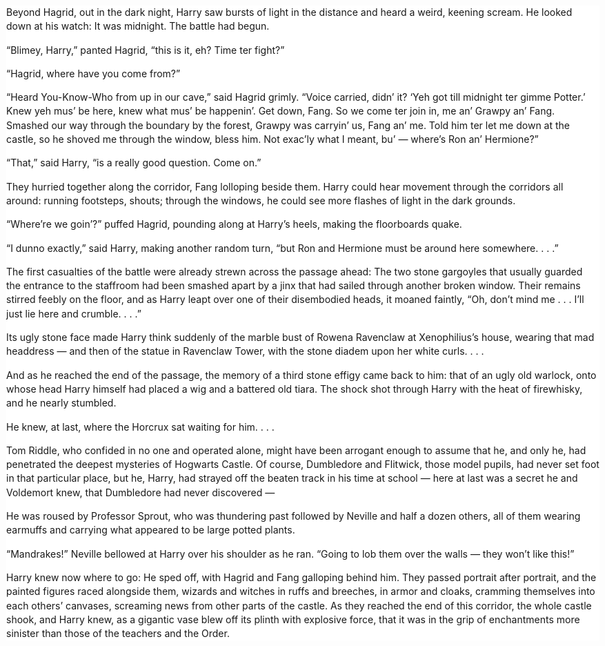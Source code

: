 Beyond Hagrid, out in the dark night, Harry saw bursts of light in the distance and heard a weird, keening scream. He looked down at his watch: It was midnight. The battle had begun. 

“Blimey, Harry,” panted Hagrid, “this is it, eh? Time ter fight?” 

“Hagrid, where have you come from?” 

“Heard You-Know-Who from up in our cave,” said Hagrid grimly. “Voice carried, didn’ it? ‘Yeh got till midnight ter gimme Potter.’ Knew yeh mus’ be here, knew what mus’ be happenin’. Get down, Fang. So we come ter join in, me an’ Grawpy an’ Fang. Smashed our way through the boundary by the forest, Grawpy was carryin’ us, Fang an’ me. Told him ter let me down at the castle, so he shoved me through the window, bless him. Not exac’ly what I meant, bu’ — where’s Ron an’ Hermione?” 

“That,” said Harry, “is a really good question. Come on.” 

They hurried together along the corridor, Fang lolloping beside them. Harry could hear movement through the corridors all around: running footsteps, shouts; through the windows, he could see more flashes of light in the dark grounds. 

“Where’re we goin’?” puffed Hagrid, pounding along at Harry’s heels, making the floorboards quake. 

“I dunno exactly,” said Harry, making another random turn, “but Ron and Hermione must be around here somewhere. . . .” 

The first casualties of the battle were already strewn across the passage ahead: The two stone gargoyles that usually guarded the entrance to the staffroom had been smashed apart by a jinx that had sailed through another broken window. Their remains stirred feebly on the floor, and as Harry leapt over one of their disembodied heads, it moaned faintly, “Oh, don’t mind me . . . I’ll just lie here and crumble. . . .” 

Its ugly stone face made Harry think suddenly of the marble bust of Rowena Ravenclaw at Xenophilius’s house, wearing that mad headdress — and then of the statue in Ravenclaw Tower, with the stone diadem upon her white curls. . . . 

And as he reached the end of the passage, the memory of a third stone effigy came back to him: that of an ugly old warlock, onto whose head Harry himself had placed a wig and a battered old tiara. The shock shot through Harry with the heat of firewhisky, and he nearly stumbled. 

He knew, at last, where the Horcrux sat waiting for him. . . . 

Tom Riddle, who confided in no one and operated alone, might have been arrogant enough to assume that he, and only he, had penetrated the deepest mysteries of Hogwarts Castle. Of course, Dumbledore and Flitwick, those model pupils, had never set foot in that particular place, but he, Harry, had strayed off the beaten track in his time at school — here at last was a secret he and Voldemort knew, that Dumbledore had never discovered — 

He was roused by Professor Sprout, who was thundering past followed by Neville and half a dozen others, all of them wearing earmuffs and carrying what appeared to be large potted plants. 

“Mandrakes!” Neville bellowed at Harry over his shoulder as he ran. “Going to lob them over the walls — they won’t like this!” 

Harry knew now where to go: He sped off, with Hagrid and Fang galloping behind him. They passed portrait after portrait, and the painted figures raced alongside them, wizards and witches in ruffs and breeches, in armor and cloaks, cramming themselves into each others’ canvases, screaming news from other parts of the castle. As they reached the end of this corridor, the whole castle shook, and Harry knew, as a gigantic vase blew off its plinth with explosive force, that it was in the grip of enchantments more sinister than those of the teachers and the Order. 
